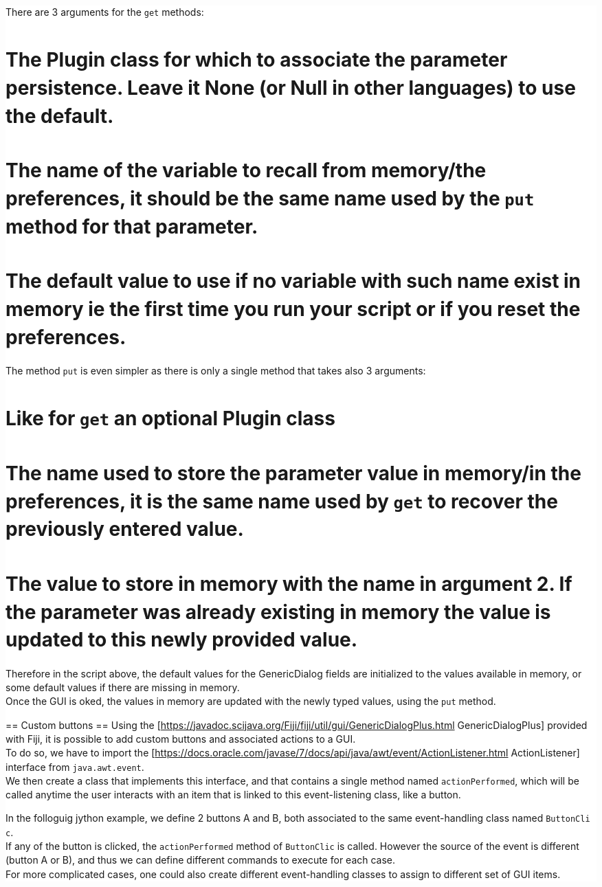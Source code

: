 There are 3 arguments for the <code>get</code> methods:

# The Plugin class for which to associate the parameter persistence. Leave it None (or Null in other languages) to use the default.
# The name of the variable to recall from memory/the preferences, it should be the same name used by the <code>put</code> method for that parameter.
# The default value to use if no variable with such name exist in memory ie the first time you run your script or if you reset the preferences.


The method <code>put</code> is even simpler as there is only a single method that takes also 3 arguments:

# Like for <code>get</code> an optional Plugin class
# The name used to store the parameter value in memory/in the preferences, it is the same name used by <code>get</code> to recover the previously entered value.
# The value to store in memory with the name in argument 2. If the parameter was already existing in memory the value is updated to this newly provided value.

Therefore in the script above, the default values for the GenericDialog fields are initialized to the values available in memory, or some default values if there are missing in memory.<br>
Once the GUI is oked, the values in memory are updated with the newly typed values, using the <code>put</code> method.

== Custom buttons ==
Using the [https://javadoc.scijava.org/Fiji/fiji/util/gui/GenericDialogPlus.html GenericDialogPlus] provided with Fiji, it is possible to add custom buttons and associated actions to a GUI.<br>
To do so, we have to import the [https://docs.oracle.com/javase/7/docs/api/java/awt/event/ActionListener.html ActionListener] interface from <code>java.awt.event</code>.<br> 
We then create a class that implements this interface, and that contains a single method named <code>actionPerformed</code>, which will be called anytime the user interacts with an item that is linked to this event-listening class, like a button.<br>

In the folloguig jython example, we define 2 buttons A and B, both associated to the same event-handling class named <code>ButtonClic</code>.<br>
If any of the button is clicked, the <code>actionPerformed</code> method of <code>ButtonClic</code> is called. However the source of the event is different (button A or B), and thus we can define different commands to execute for each case.<br>
For more complicated cases, one could also create different event-handling classes to assign to different set of GUI items. 
